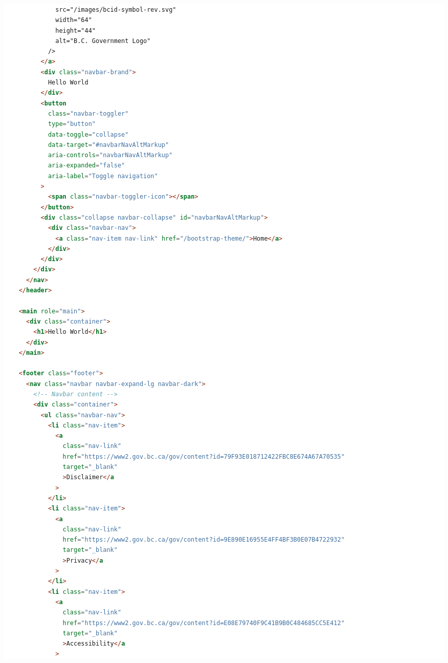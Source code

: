```html
              src="/images/bcid-symbol-rev.svg"
              width="64"
              height="44"
              alt="B.C. Government Logo"
            />
          </a>
          <div class="navbar-brand">
            Hello World
          </div>
          <button
            class="navbar-toggler"
            type="button"
            data-toggle="collapse"
            data-target="#navbarNavAltMarkup"
            aria-controls="navbarNavAltMarkup"
            aria-expanded="false"
            aria-label="Toggle navigation"
          >
            <span class="navbar-toggler-icon"></span>
          </button>
          <div class="collapse navbar-collapse" id="navbarNavAltMarkup">
            <div class="navbar-nav">
              <a class="nav-item nav-link" href="/bootstrap-theme/">Home</a>
            </div>
          </div>
        </div>
      </nav>
    </header>

    <main role="main">
      <div class="container">
        <h1>Hello World</h1>
      </div>
    </main>

    <footer class="footer">
      <nav class="navbar navbar-expand-lg navbar-dark">
        <!-- Navbar content -->
        <div class="container">
          <ul class="navbar-nav">
            <li class="nav-item">
              <a
                class="nav-link"
                href="https://www2.gov.bc.ca/gov/content?id=79F93E018712422FBC8E674A67A70535"
                target="_blank"
                >Disclaimer</a
              >
            </li>
            <li class="nav-item">
              <a
                class="nav-link"
                href="https://www2.gov.bc.ca/gov/content?id=9E890E16955E4FF4BF3B0E07B4722932"
                target="_blank"
                >Privacy</a
              >
            </li>
            <li class="nav-item">
              <a
                class="nav-link"
                href="https://www2.gov.bc.ca/gov/content?id=E08E79740F9C41B9B0C484685CC5E412"
                target="_blank"
                >Accessibility</a
              >
```